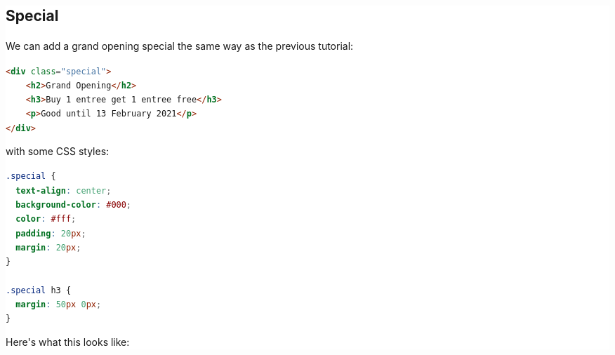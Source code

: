 ## Special

We can add a grand opening special the same way as the previous tutorial:

```html
<div class="special">
    <h2>Grand Opening</h2>
    <h3>Buy 1 entree get 1 entree free</h3>
    <p>Good until 13 February 2021</p>
</div>
```

with some CSS styles:

```css
.special {
  text-align: center;
  background-color: #000;
  color: #fff;
  padding: 20px;
  margin: 20px;
}

.special h3 {
  margin: 50px 0px;
}
```

Here's what this looks like:
